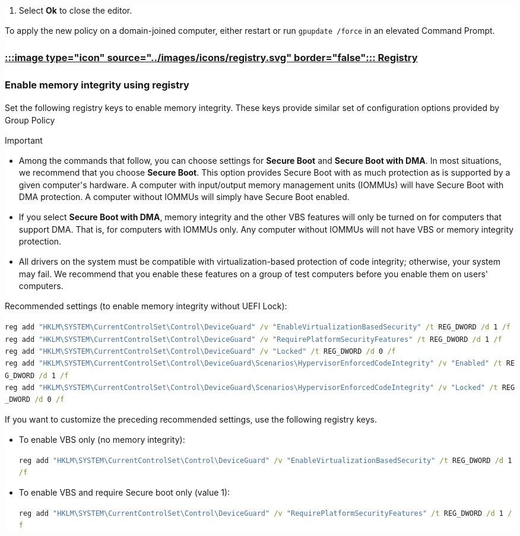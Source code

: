 1. Select **Ok** to close the editor.

To apply the new policy on a domain-joined computer, either restart or run `gpupdate /force` in an elevated Command Prompt.

### [:::image type="icon" source="../images/icons/registry.svg" border="false"::: **Registry**](#tab/reg)

### Enable memory integrity using registry

Set the following registry keys to enable memory integrity. These keys provide similar set of configuration options provided by Group Policy

> [!IMPORTANT]
>
> - Among the commands that follow, you can choose settings for **Secure Boot** and **Secure Boot with DMA**. In most situations, we recommend that you choose **Secure Boot**. This option provides Secure Boot with as much protection as is supported by a given computer's hardware. A computer with input/output memory management units (IOMMUs) will have Secure Boot with DMA protection. A computer without IOMMUs will simply have Secure Boot enabled.
>
> - If you select **Secure Boot with DMA**, memory integrity and the other VBS features will only be turned on for computers that support DMA. That is, for computers with IOMMUs only. Any computer without IOMMUs will not have VBS or memory integrity protection.
>
> - All drivers on the system must be compatible with virtualization-based protection of code integrity; otherwise, your system may fail. We recommend that you enable these features on a group of test computers before you enable them on users' computers.

Recommended settings (to enable memory integrity without UEFI Lock):

```cmd
reg add "HKLM\SYSTEM\CurrentControlSet\Control\DeviceGuard" /v "EnableVirtualizationBasedSecurity" /t REG_DWORD /d 1 /f
reg add "HKLM\SYSTEM\CurrentControlSet\Control\DeviceGuard" /v "RequirePlatformSecurityFeatures" /t REG_DWORD /d 1 /f
reg add "HKLM\SYSTEM\CurrentControlSet\Control\DeviceGuard" /v "Locked" /t REG_DWORD /d 0 /f
reg add "HKLM\SYSTEM\CurrentControlSet\Control\DeviceGuard\Scenarios\HypervisorEnforcedCodeIntegrity" /v "Enabled" /t REG_DWORD /d 1 /f
reg add "HKLM\SYSTEM\CurrentControlSet\Control\DeviceGuard\Scenarios\HypervisorEnforcedCodeIntegrity" /v "Locked" /t REG_DWORD /d 0 /f
```

If you want to customize the preceding recommended settings, use the following registry keys.

- To enable VBS only (no memory integrity):

    ```cmd
    reg add "HKLM\SYSTEM\CurrentControlSet\Control\DeviceGuard" /v "EnableVirtualizationBasedSecurity" /t REG_DWORD /d 1 /f
    ```

- To enable VBS and require Secure boot only (value 1):

    ```cmd
    reg add "HKLM\SYSTEM\CurrentControlSet\Control\DeviceGuard" /v "RequirePlatformSecurityFeatures" /t REG_DWORD /d 1 /f
    ```
